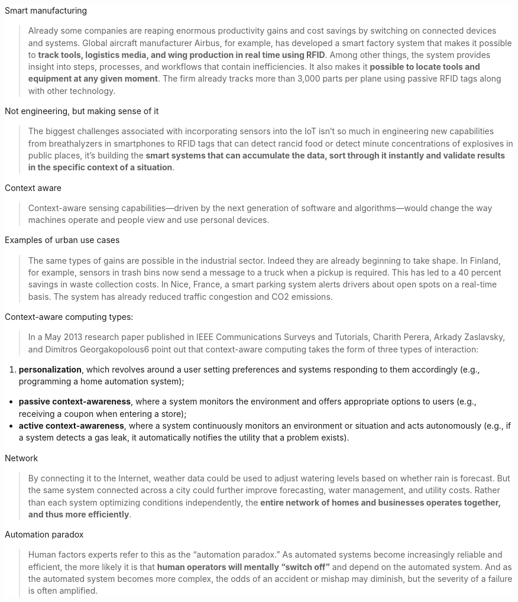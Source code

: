 Smart manufacturing

> Already some companies are reaping enormous productivity gains and cost savings by switching on connected devices and systems. Global aircraft manufacturer Airbus, for example, has developed a smart factory system that makes it possible to **track tools, logistics media, and wing production in real time using RFID**. Among other things, the system provides insight into steps, processes, and workflows that contain inefficiencies. It also makes it **possible to locate tools and equipment at any given moment**. The firm already tracks more than 3,000 parts per plane using passive RFID tags along with other technology.

Not engineering, but making sense of it

> The biggest challenges associated with incorporating sensors into the IoT isn’t so much in engineering new capabilities from breathalyzers in smartphones to RFID tags that can detect rancid food or detect minute concentrations of explosives in public places, it’s building the **smart systems that can accumulate the data, sort through it instantly and validate results in the specific context of a situation**.

Context aware

> Context-aware sensing capabilities—driven by the next generation of software and algorithms—would change the way machines operate and people view and use personal devices.

Examples of urban use cases

> The same types of gains are possible in the industrial sector. Indeed they are already beginning to take shape. In Finland, for example, sensors in trash bins now send a message to a truck when a pickup is required. This has led to a 40 percent savings in waste collection costs. In Nice, France, a smart parking system alerts drivers about open spots on a real-time basis. The system has already reduced traffic congestion and CO2 emissions.


Context-aware computing types:

> In a May 2013 research paper published in IEEE Communications Surveys and Tutorials, Charith Perera, Arkady Zaslavsky, and Dimitros Georgakopolous6 point out that context-aware computing takes the form of three types of interaction:

1. **personalization**, which revolves around a user setting preferences and systems responding to them accordingly (e.g., programming a home automation system);
- **passive context-awareness**, where a system monitors the environment and offers appropriate options to users (e.g., receiving a coupon when entering a store);
- **active context-awareness**, where a system continuously monitors an environment or situation and acts autonomously (e.g., if a system detects a gas leak, it automatically notifies the utility that a problem exists).

Network

> By connecting it to the Internet, weather data could be used to adjust watering levels based on whether rain is forecast. But the same system connected across a city could further improve forecasting, water management, and utility costs. Rather than each system optimizing conditions independently, the **entire network of homes and businesses operates together, and thus more efficiently**.

Automation paradox

> Human factors experts refer to this as the “automation paradox.” As automated systems become increasingly reliable and efficient, the more likely it is that **human operators will mentally “switch off”** and depend on the automated system. And as the automated system becomes more complex, the odds of an accident or mishap may diminish, but the severity of a failure is often amplified.
